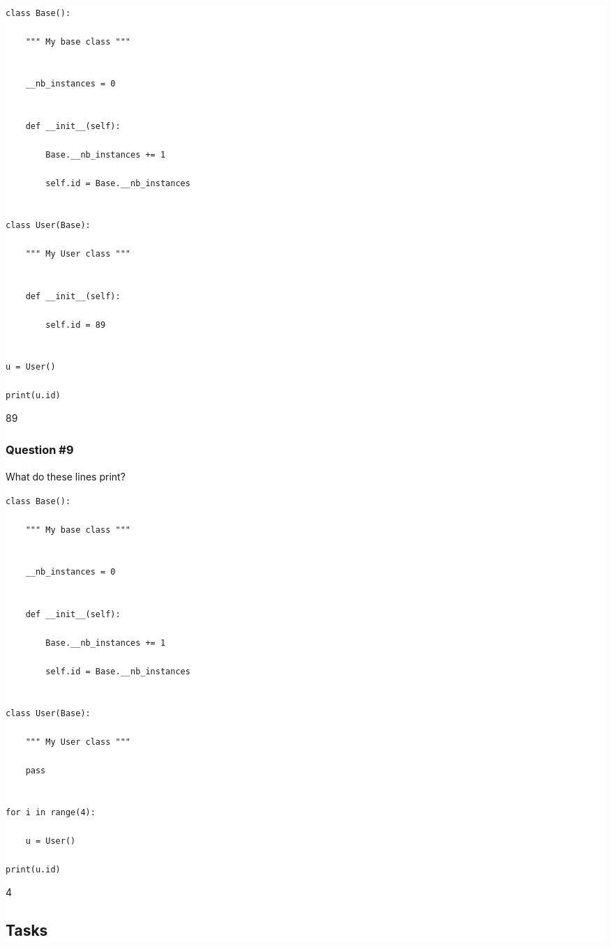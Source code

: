     class Base():
    
        """ My base class """

    
        __nb_instances = 0

    
        def __init__(self):
        
            Base.__nb_instances += 1
        
            self.id = Base.__nb_instances


    class User(Base):
    
        """ My User class """

    
        def __init__(self):
        
            self.id = 89


    u = User()

    print(u.id)

89

### Question #9

What do these lines print?

    class Base():
    
        """ My base class """

    
        __nb_instances = 0

    
        def __init__(self):
        
            Base.__nb_instances += 1
        
            self.id = Base.__nb_instances


    class User(Base):
    
        """ My User class """
    
        pass


    for i in range(4):
    
        u = User()

    print(u.id)

4

## Tasks
